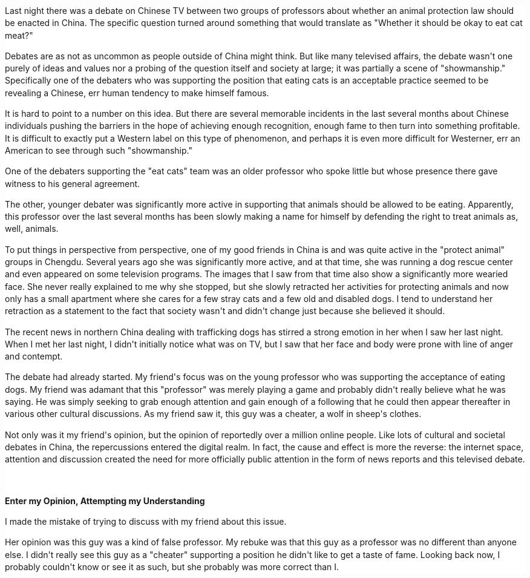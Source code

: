 Last night there was a debate on Chinese TV between two groups of professors about whether an animal protection law should be enacted in China. The specific question turned around something that would translate as "Whether it should be okay to eat cat meat?"

Debates are as not as uncommon as people outside of China might think. But like many televised affairs, the debate wasn't one purely of ideas and values nor a probing of the question itself and society at large; it was partially a scene of "showmanship." Specifically one of the debaters who was supporting the position that eating cats is an acceptable practice seemed to be revealing a Chinese, err human tendency to make himself famous.

It is hard to point to a number on this idea. But there are several memorable incidents in the last several months about Chinese individuals pushing the barriers in the hope of achieving enough recognition, enough fame to then turn into something profitable. It is difficult to exactly put a Western label on this type of phenomenon, and perhaps it is even more difficult for Westerner, err an American to see through such "showmanship."

One of the debaters supporting the "eat cats" team was an older professor who spoke little but whose presence there gave witness to his general agreement.

The other, younger debater was significantly more active in supporting that animals should be allowed to be eating. Apparently, this professor over the last several months has been slowly making a name for himself by defending the right to treat animals as, well, animals.

To put things in perspective from perspective, one of my good friends in China is and was quite active in the "protect animal" groups in Chengdu. Several years ago she was significantly more active, and at that time, she was running a dog rescue center and even appeared on some television programs. The images that I saw from that time also show a significantly more wearied face. She never really explained to me why she stopped, but she slowly retracted her activities for protecting animals and now only has a small apartment where she cares for a few stray cats and a few old and disabled dogs. I tend to understand her retraction as a statement to the fact that society wasn't and didn't change just because she believed it should.

The recent news in northern China dealing with trafficking dogs has stirred a strong emotion in her when I saw her last night. When I met her last night, I didn't initially notice what was on TV, but I saw that her face and body were prone with line of anger and contempt.

The debate had already started. My friend's focus was on the young professor who was supporting the acceptance of eating dogs. My friend was adamant that this "professor" was merely playing a game and probably didn't really believe what he was saying. He was simply seeking to grab enough attention and gain enough of a following that he could then appear thereafter in various other cultural discussions. As my friend saw it, this guy was a cheater, a wolf in sheep's clothes.

Not only was it my friend's opinion, but the opinion of reportedly over a million online people. Like lots of cultural and societal debates in China, the repercussions entered the digital realm. In fact, the cause and effect is more the reverse: the internet space, attention and discussion created the need for more officially public attention in the form of news reports and this televised debate.

 

**Enter my Opinion, Attempting my Understanding**

I made the mistake of trying to discuss with my friend about this issue.

Her opinion was this guy was a kind of false professor. My rebuke was that this guy as a professor was no different than anyone else. I didn't really see this guy as a "cheater" supporting a position he didn't like to get a taste of fame. Looking back now, I probably couldn't know or see it as such, but she probably was more correct than I.
